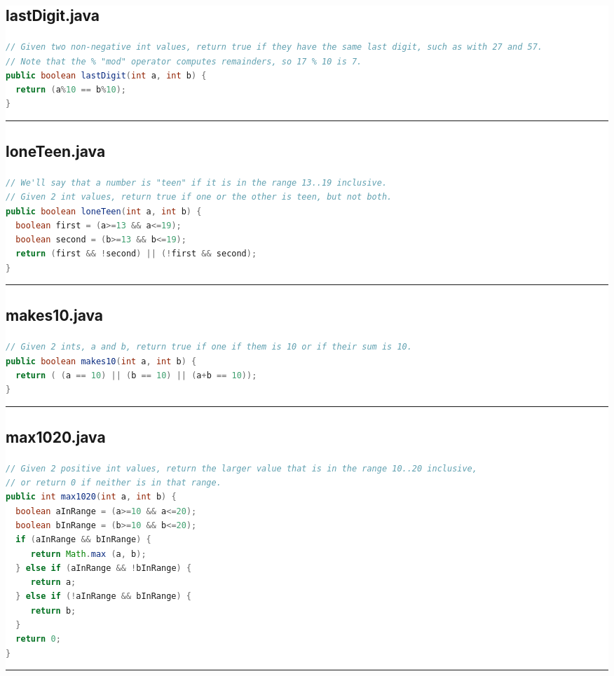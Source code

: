 
## lastDigit.java

```java
// Given two non-negative int values, return true if they have the same last digit, such as with 27 and 57.
// Note that the % "mod" operator computes remainders, so 17 % 10 is 7. 
public boolean lastDigit(int a, int b) {
  return (a%10 == b%10);
}
```

---

## loneTeen.java

```java
// We'll say that a number is "teen" if it is in the range 13..19 inclusive. 
// Given 2 int values, return true if one or the other is teen, but not both. 
public boolean loneTeen(int a, int b) {
  boolean first = (a>=13 && a<=19);
  boolean second = (b>=13 && b<=19);
  return (first && !second) || (!first && second);
}
```

---

## makes10.java

```java
// Given 2 ints, a and b, return true if one if them is 10 or if their sum is 10. 
public boolean makes10(int a, int b) {
  return ( (a == 10) || (b == 10) || (a+b == 10));
}
```

---

## max1020.java

```java
// Given 2 positive int values, return the larger value that is in the range 10..20 inclusive,
// or return 0 if neither is in that range. 
public int max1020(int a, int b) {
  boolean aInRange = (a>=10 && a<=20);
  boolean bInRange = (b>=10 && b<=20);
  if (aInRange && bInRange) {
     return Math.max (a, b);
  } else if (aInRange && !bInRange) {
     return a;
  } else if (!aInRange && bInRange) {
     return b;
  }
  return 0;
}
```

---